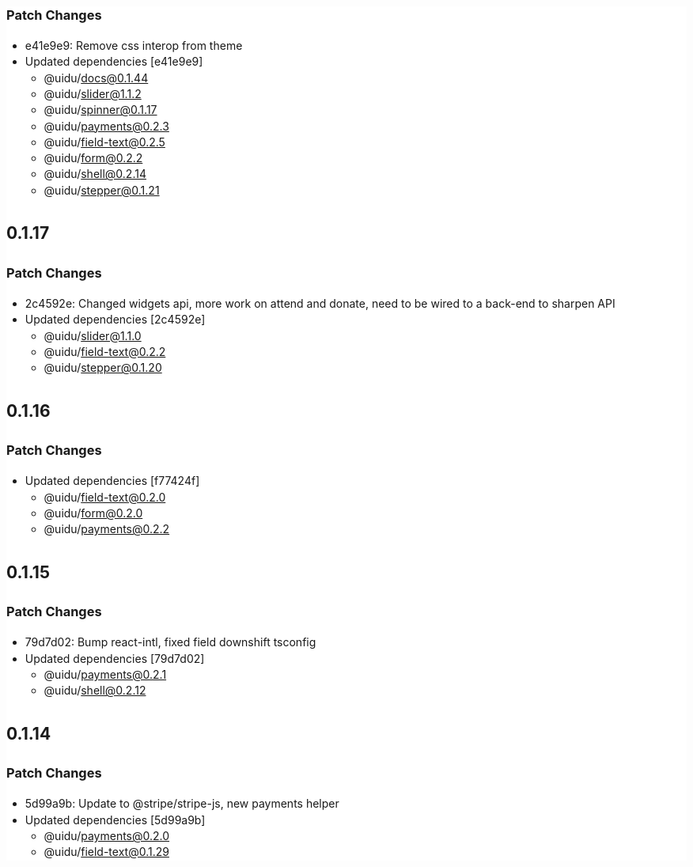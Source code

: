 ### Patch Changes

- e41e9e9: Remove css interop from theme
- Updated dependencies [e41e9e9]
  - @uidu/docs@0.1.44
  - @uidu/slider@1.1.2
  - @uidu/spinner@0.1.17
  - @uidu/payments@0.2.3
  - @uidu/field-text@0.2.5
  - @uidu/form@0.2.2
  - @uidu/shell@0.2.14
  - @uidu/stepper@0.1.21

## 0.1.17

### Patch Changes

- 2c4592e: Changed widgets api, more work on attend and donate, need to be wired to a back-end to sharpen API
- Updated dependencies [2c4592e]
  - @uidu/slider@1.1.0
  - @uidu/field-text@0.2.2
  - @uidu/stepper@0.1.20

## 0.1.16

### Patch Changes

- Updated dependencies [f77424f]
  - @uidu/field-text@0.2.0
  - @uidu/form@0.2.0
  - @uidu/payments@0.2.2

## 0.1.15

### Patch Changes

- 79d7d02: Bump react-intl, fixed field downshift tsconfig
- Updated dependencies [79d7d02]
  - @uidu/payments@0.2.1
  - @uidu/shell@0.2.12

## 0.1.14

### Patch Changes

- 5d99a9b: Update to @stripe/stripe-js, new payments helper
- Updated dependencies [5d99a9b]
  - @uidu/payments@0.2.0
  - @uidu/field-text@0.1.29
